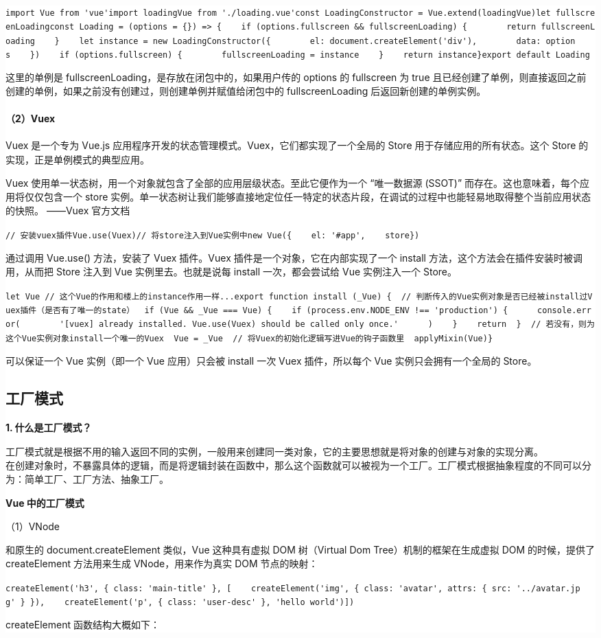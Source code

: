 ```
import Vue from 'vue'import loadingVue from './loading.vue'const LoadingConstructor = Vue.extend(loadingVue)let fullscreenLoadingconst Loading = (options = {}) => {    if (options.fullscreen && fullscreenLoading) {        return fullscreenLoading    }    let instance = new LoadingConstructor({        el: document.createElement('div'),        data: options    })    if (options.fullscreen) {        fullscreenLoading = instance    }    return instance}export default Loading
```

这里的单例是 fullscreenLoading，是存放在闭包中的，如果用户传的 options 的 fullscreen 为 true 且已经创建了单例，则直接返回之前创建的单例，如果之前没有创建过，则创建单例并赋值给闭包中的 fullscreenLoading 后返回新创建的单例实例。

#### （2）Vuex

Vuex 是一个专为 Vue.js 应用程序开发的状态管理模式。Vuex，它们都实现了一个全局的 Store 用于存储应用的所有状态。这个 Store 的实现，正是单例模式的典型应用。

  
Vuex 使用单一状态树，用一个对象就包含了全部的应用层级状态。至此它便作为一个 “唯一数据源 (SSOT)” 而存在。这也意味着，每个应用将仅仅包含一个 store 实例。单一状态树让我们能够直接地定位任一特定的状态片段，在调试的过程中也能轻易地取得整个当前应用状态的快照。 ——Vuex 官方文档

```
// 安装vuex插件Vue.use(Vuex)// 将store注入到Vue实例中new Vue({    el: '#app',    store})
```

通过调用 Vue.use() 方法，安装了 Vuex 插件。Vuex 插件是一个对象，它在内部实现了一个 install 方法，这个方法会在插件安装时被调用，从而把 Store 注入到 Vue 实例里去。也就是说每 install 一次，都会尝试给 Vue 实例注入一个 Store。

```
let Vue // 这个Vue的作用和楼上的instance作用一样...export function install (_Vue) {  // 判断传入的Vue实例对象是否已经被install过Vuex插件（是否有了唯一的state）  if (Vue && _Vue === Vue) {    if (process.env.NODE_ENV !== 'production') {      console.error(        '[vuex] already installed. Vue.use(Vuex) should be called only once.'      )    }    return  }  // 若没有，则为这个Vue实例对象install一个唯一的Vuex  Vue = _Vue  // 将Vuex的初始化逻辑写进Vue的钩子函数里  applyMixin(Vue)}
```

可以保证一个 Vue 实例（即一个 Vue 应用）只会被 install 一次 Vuex 插件，所以每个 Vue 实例只会拥有一个全局的 Store。

工厂模式
----

**1. 什么是工厂模式？**

工厂模式就是根据不用的输入返回不同的实例，一般用来创建同一类对象，它的主要思想就是将对象的创建与对象的实现分离。  
在创建对象时，不暴露具体的逻辑，而是将逻辑封装在函数中，那么这个函数就可以被视为一个工厂。工厂模式根据抽象程度的不同可以分为：简单工厂、工厂方法、抽象工厂。

  

 **Vue 中的工厂模式**

  

（1）VNode

和原生的 document.createElement 类似，Vue 这种具有虚拟 DOM 树（Virtual Dom Tree）机制的框架在生成虚拟 DOM 的时候，提供了 createElement 方法用来生成 VNode，用来作为真实 DOM 节点的映射：

```
createElement('h3', { class: 'main-title' }, [    createElement('img', { class: 'avatar', attrs: { src: '../avatar.jpg' } }),    createElement('p', { class: 'user-desc' }, 'hello world')])
```

createElement 函数结构大概如下：
